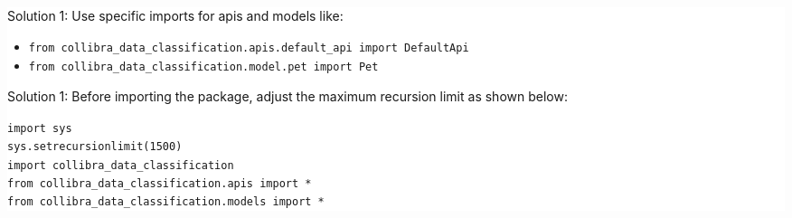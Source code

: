 Solution 1:
Use specific imports for apis and models like:
- `from collibra_data_classification.apis.default_api import DefaultApi`
- `from collibra_data_classification.model.pet import Pet`

Solution 1:
Before importing the package, adjust the maximum recursion limit as shown below:
```
import sys
sys.setrecursionlimit(1500)
import collibra_data_classification
from collibra_data_classification.apis import *
from collibra_data_classification.models import *
```
